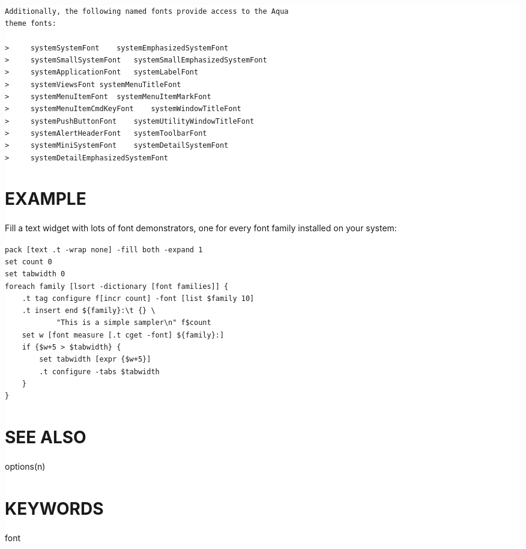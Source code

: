     Additionally, the following named fonts provide access to the Aqua
    theme fonts:

    >     systemSystemFont    systemEmphasizedSystemFont
    >     systemSmallSystemFont   systemSmallEmphasizedSystemFont
    >     systemApplicationFont   systemLabelFont
    >     systemViewsFont systemMenuTitleFont
    >     systemMenuItemFont  systemMenuItemMarkFont
    >     systemMenuItemCmdKeyFont    systemWindowTitleFont
    >     systemPushButtonFont    systemUtilityWindowTitleFont
    >     systemAlertHeaderFont   systemToolbarFont
    >     systemMiniSystemFont    systemDetailSystemFont
    >     systemDetailEmphasizedSystemFont

# EXAMPLE

Fill a text widget with lots of font demonstrators, one for every font
family installed on your system:

    pack [text .t -wrap none] -fill both -expand 1
    set count 0
    set tabwidth 0
    foreach family [lsort -dictionary [font families]] {
        .t tag configure f[incr count] -font [list $family 10]
        .t insert end ${family}:\t {} \
                "This is a simple sampler\n" f$count
        set w [font measure [.t cget -font] ${family}:]
        if {$w+5 > $tabwidth} {
            set tabwidth [expr {$w+5}]
            .t configure -tabs $tabwidth
        }
    }

# SEE ALSO

options(n)

# KEYWORDS

font
